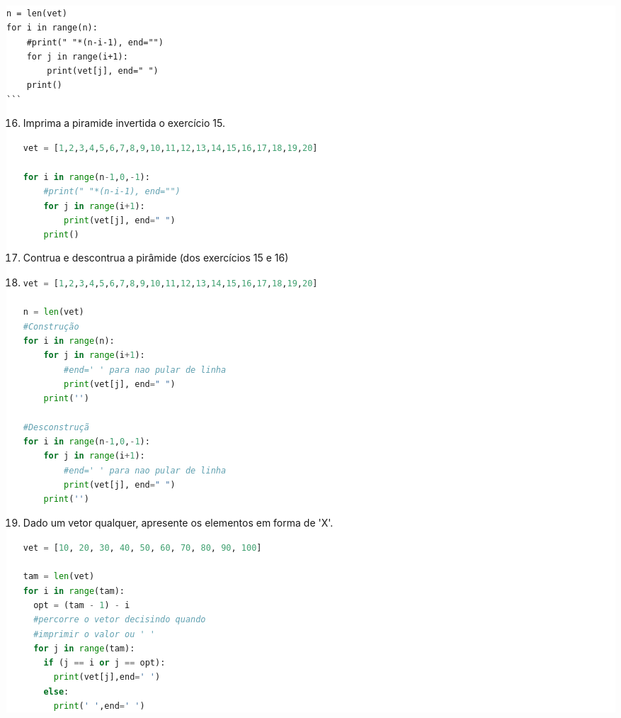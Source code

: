     n = len(vet)
    for i in range(n):
        #print(" "*(n-i-1), end="")
        for j in range(i+1):
            print(vet[j], end=" ")
        print()
    ```

16. Imprima a piramide invertida o exercício 15.
    
    ```python
    vet = [1,2,3,4,5,6,7,8,9,10,11,12,13,14,15,16,17,18,19,20]
    
    for i in range(n-1,0,-1):
        #print(" "*(n-i-1), end="")
        for j in range(i+1):
            print(vet[j], end=" ")
        print()
    ```

17. Contrua e descontrua a pirâmide (dos exercícios 15 e 16)

18. ```python
    vet = [1,2,3,4,5,6,7,8,9,10,11,12,13,14,15,16,17,18,19,20]
    
    n = len(vet)
    #Construção
    for i in range(n):    
        for j in range(i+1):
            #end=' ' para nao pular de linha
            print(vet[j], end=" ")
        print('')
    
    #Desconstruçã
    for i in range(n-1,0,-1):    
        for j in range(i+1):
            #end=' ' para nao pular de linha
            print(vet[j], end=" ")
        print('')
    ```

19. Dado um vetor qualquer, apresente os elementos em forma de 'X'.
    
    ```python
    vet = [10, 20, 30, 40, 50, 60, 70, 80, 90, 100]
    
    tam = len(vet)
    for i in range(tam):  
      opt = (tam - 1) - i   
      #percorre o vetor decisindo quando
      #imprimir o valor ou ' '  
      for j in range(tam):
        if (j == i or j == opt):
          print(vet[j],end=' ')
        else:
          print(' ',end=' ')
    